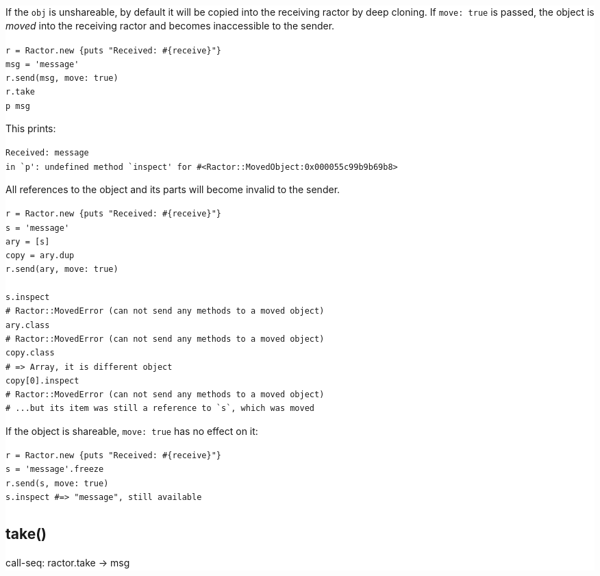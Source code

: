 If the `obj` is unshareable, by default it will be copied into the receiving
ractor by deep cloning. If `move: true` is passed, the object is *moved* into
the receiving ractor and becomes inaccessible to the sender.

    r = Ractor.new {puts "Received: #{receive}"}
    msg = 'message'
    r.send(msg, move: true)
    r.take
    p msg

This prints:

    Received: message
    in `p': undefined method `inspect' for #<Ractor::MovedObject:0x000055c99b9b69b8>

All references to the object and its parts will become invalid to the sender.

    r = Ractor.new {puts "Received: #{receive}"}
    s = 'message'
    ary = [s]
    copy = ary.dup
    r.send(ary, move: true)

    s.inspect
    # Ractor::MovedError (can not send any methods to a moved object)
    ary.class
    # Ractor::MovedError (can not send any methods to a moved object)
    copy.class
    # => Array, it is different object
    copy[0].inspect
    # Ractor::MovedError (can not send any methods to a moved object)
    # ...but its item was still a reference to `s`, which was moved

If the object is shareable, `move: true` has no effect on it:

    r = Ractor.new {puts "Received: #{receive}"}
    s = 'message'.freeze
    r.send(s, move: true)
    s.inspect #=> "message", still available

## take() [](#method-i-take)
call-seq:
    ractor.take -> msg
